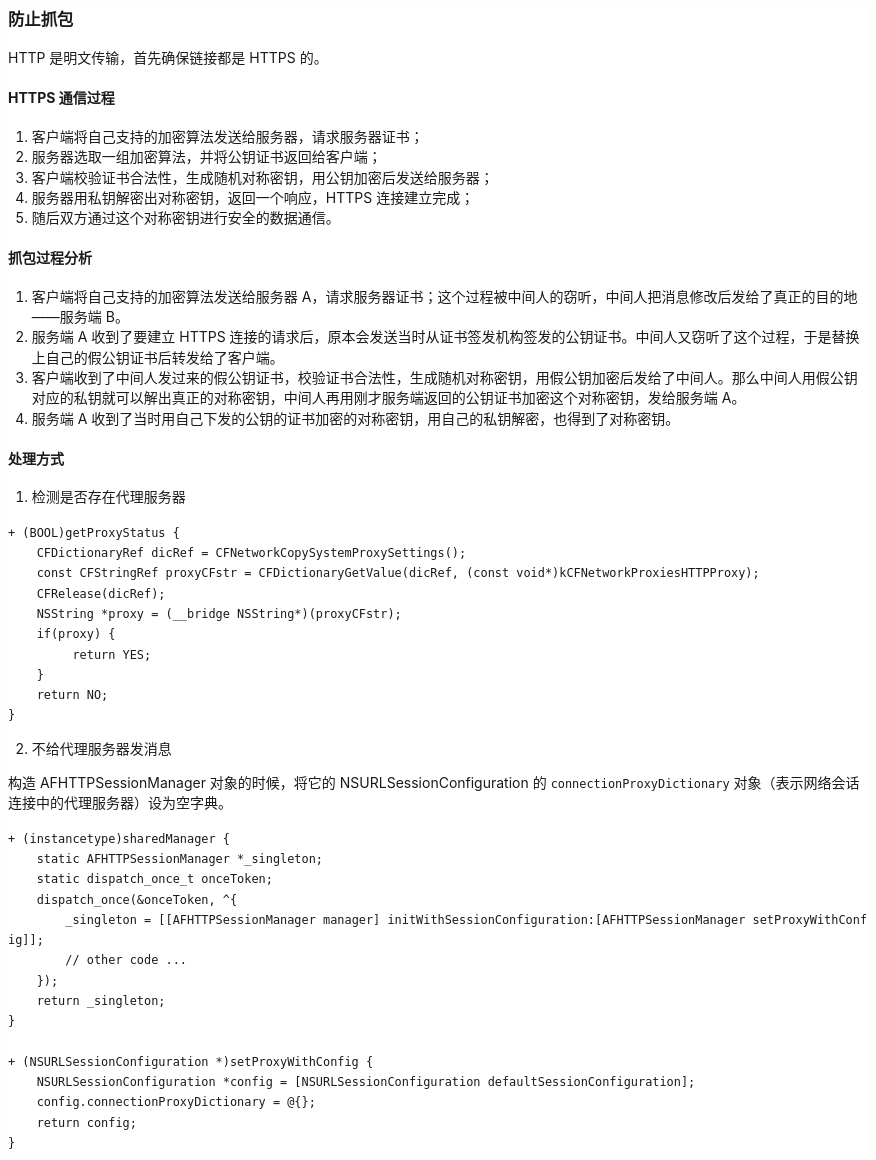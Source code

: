 ### 防止抓包

HTTP 是明文传输，首先确保链接都是 HTTPS 的。

#### HTTPS 通信过程

1. 客户端将自己支持的加密算法发送给服务器，请求服务器证书；
2. 服务器选取一组加密算法，并将公钥证书返回给客户端；
3. 客户端校验证书合法性，生成随机对称密钥，用公钥加密后发送给服务器；
4. 服务器用私钥解密出对称密钥，返回一个响应，HTTPS 连接建立完成；
5. 随后双方通过这个对称密钥进行安全的数据通信。

#### 抓包过程分析

1. 客户端将自己支持的加密算法发送给服务器 A，请求服务器证书；这个过程被中间人的窃听，中间人把消息修改后发给了真正的目的地——服务端 B。
2. 服务端 A 收到了要建立 HTTPS 连接的请求后，原本会发送当时从证书签发机构签发的公钥证书。中间人又窃听了这个过程，于是替换上自己的假公钥证书后转发给了客户端。
3. 客户端收到了中间人发过来的假公钥证书，校验证书合法性，生成随机对称密钥，用假公钥加密后发给了中间人。那么中间人用假公钥对应的私钥就可以解出真正的对称密钥，中间人再用刚才服务端返回的公钥证书加密这个对称密钥，发给服务端 A。
4. 服务端 A 收到了当时用自己下发的公钥的证书加密的对称密钥，用自己的私钥解密，也得到了对称密钥。

#### 处理方式

1. 检测是否存在代理服务器

```objc
+ (BOOL)getProxyStatus {
    CFDictionaryRef dicRef = CFNetworkCopySystemProxySettings();
    const CFStringRef proxyCFstr = CFDictionaryGetValue(dicRef, (const void*)kCFNetworkProxiesHTTPProxy);
    CFRelease(dicRef);
    NSString *proxy = (__bridge NSString*)(proxyCFstr);
    if(proxy) {
         return YES;
    }
    return NO;
}
```

2. 不给代理服务器发消息

构造 AFHTTPSessionManager 对象的时候，将它的 NSURLSessionConfiguration 的 `connectionProxyDictionary` 对象（表示网络会话连接中的代理服务器）设为空字典。

```objc
+ (instancetype)sharedManager {
    static AFHTTPSessionManager *_singleton;
    static dispatch_once_t onceToken;
    dispatch_once(&onceToken, ^{
        _singleton = [[AFHTTPSessionManager manager] initWithSessionConfiguration:[AFHTTPSessionManager setProxyWithConfig]];
        // other code ...
    });
    return _singleton;
}

+ (NSURLSessionConfiguration *)setProxyWithConfig {
    NSURLSessionConfiguration *config = [NSURLSessionConfiguration defaultSessionConfiguration];
    config.connectionProxyDictionary = @{};
    return config;
}
```
